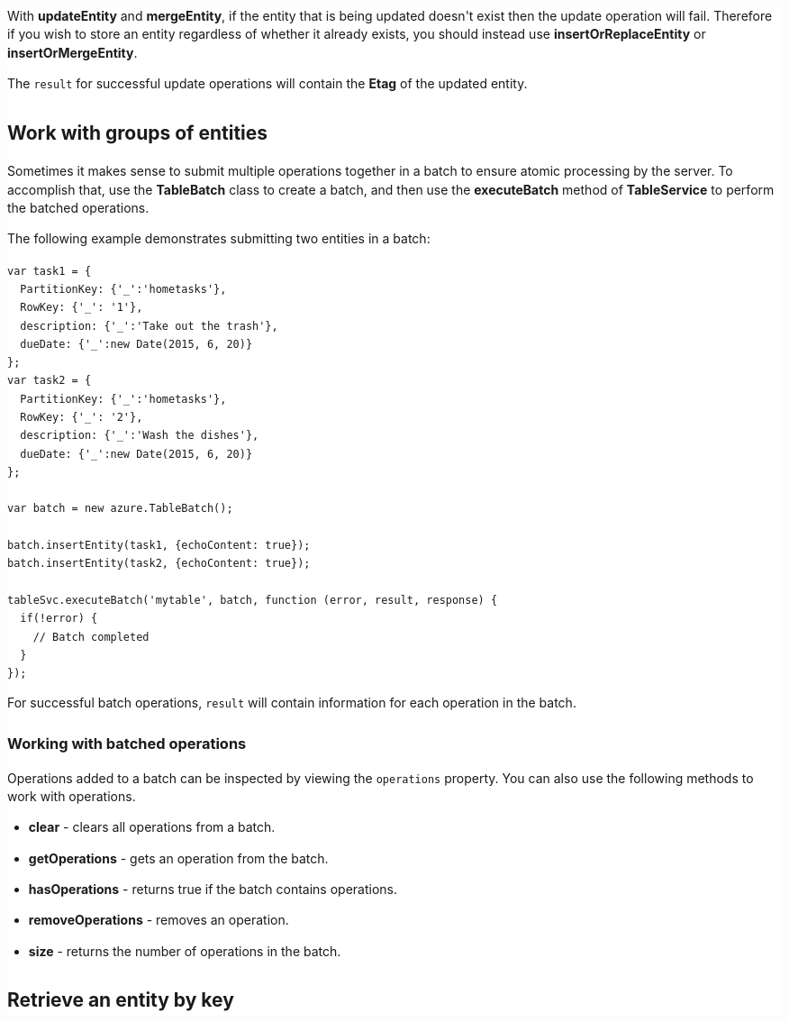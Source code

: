 With **updateEntity** and **mergeEntity**, if the entity that is being updated doesn't exist then the update operation will fail. Therefore if you wish to store an entity regardless of whether it already exists, you should instead use **insertOrReplaceEntity** or **insertOrMergeEntity**.

The `result` for successful update operations will contain the **Etag** of the updated entity.

## Work with groups of entities

Sometimes it makes sense to submit multiple operations together in a
batch to ensure atomic processing by the server. To accomplish that, use the **TableBatch** class to create a batch, and then use the **executeBatch** method of **TableService** to perform the batched operations.

 The following example demonstrates submitting two entities in a batch:

    var task1 = { 
	  PartitionKey: {'_':'hometasks'},
	  RowKey: {'_': '1'},
	  description: {'_':'Take out the trash'},
	  dueDate: {'_':new Date(2015, 6, 20)}
	};
	var task2 = { 
	  PartitionKey: {'_':'hometasks'},
	  RowKey: {'_': '2'},
	  description: {'_':'Wash the dishes'},
	  dueDate: {'_':new Date(2015, 6, 20)}
	};

	var batch = new azure.TableBatch();
	
	batch.insertEntity(task1, {echoContent: true});
	batch.insertEntity(task2, {echoContent: true});

	tableSvc.executeBatch('mytable', batch, function (error, result, response) {
	  if(!error) {
	    // Batch completed
	  }
	});

For successful batch operations, `result` will contain information for each operation in the batch.

### Working with batched operations

Operations added to a batch can be inspected by viewing the `operations` property. You can also use the following methods to work with operations.

* **clear** - clears all operations from a batch.

* **getOperations** - gets an operation from the batch.

* **hasOperations** - returns true if the batch contains operations.

* **removeOperations** - removes an operation.

* **size** - returns the number of operations in the batch.

## Retrieve an entity by key
